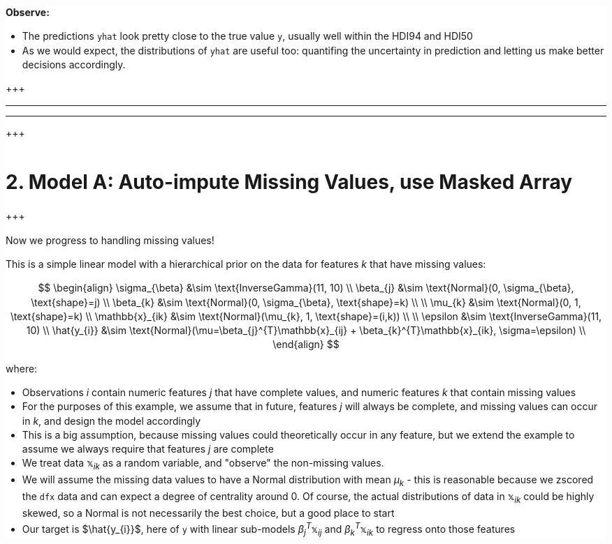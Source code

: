 **Observe:**

+ The predictions `yhat` look pretty close to the true value `y`, usually well within the HDI94 and HDI50
+ As we would expect, the distributions of `yhat` are useful too: quantifing the uncertainty in prediction and letting us
  make better decisions accordingly.

+++

---

---

+++

# 2. Model A: Auto-impute Missing Values, use Masked Array

+++

Now we progress to handling missing values!

This is a simple linear model with a hierarchical prior on the data for features $k$ that have missing values:

$$
\begin{align}
\sigma_{\beta} &\sim \text{InverseGamma}(11, 10)  \\
\beta_{j} &\sim \text{Normal}(0, \sigma_{\beta}, \text{shape}=j)  \\
\beta_{k} &\sim \text{Normal}(0, \sigma_{\beta}, \text{shape}=k)  \\
\\
\mu_{k} &\sim \text{Normal}(0, 1, \text{shape}=k)  \\
\mathbb{x}_{ik} &\sim \text{Normal}(\mu_{k}, 1, \text{shape}=(i,k))  \\
\\
\epsilon &\sim \text{InverseGamma}(11, 10)  \\
\hat{y_{i}} &\sim \text{Normal}(\mu=\beta_{j}^{T}\mathbb{x}_{ij} + \beta_{k}^{T}\mathbb{x}_{ik}, \sigma=\epsilon)  \\
\end{align}
$$

where:
+ Observations $i$ contain numeric features $j$ that have complete values, and numeric features $k$ that contain 
  missing values
+ For the purposes of this example, we assume that in future, features $j$ will always be complete, and missing values 
  can occur in $k$, and design the model accordingly
+ This is a big assumption, because missing values could theoretically occur in any feature, but we extend the example 
  to assume we always require that features $j$ are complete
+ We treat data $\mathbb{x}_{ik}$ as a random variable, and "observe" the non-missing values. 
+ We will assume the missing data values to have a Normal distribution with mean $\mu_{k}$ - this is reasonable because
  we zscored the `dfx` data and can expect a degree of centrality around 0. Of course, the actual distributions of data
  in $\mathbb{x}_{ik}$ could be highly skewed, so a Normal is not necessarily the best choice, but a good place to start
+ Our target is $\hat{y_{i}}$, here of `y` with linear sub-models $\beta_{j}^{T}\mathbb{x}_{ij}$ and 
  $\beta_{k}^{T}\mathbb{x}_{ik}$ to regress onto those features
